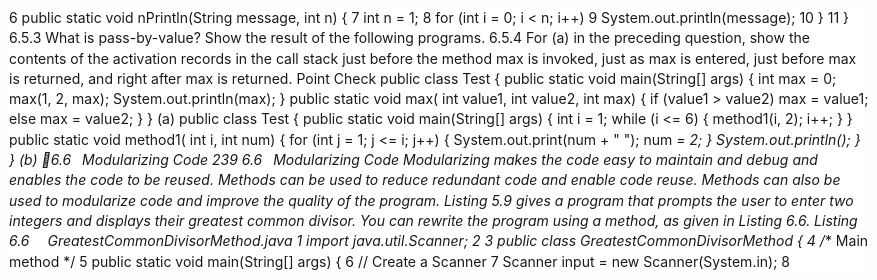  6    public static void nPrintln(String message, int n) {
 7      int n = 1;
 8      for (int i = 0; i < n; i++)
 9        System.out.println(message);
10    }
11  }
6.5.3	 What is pass-by-value? Show the result of the following programs.
6.5.4	 For (a) in the preceding question, show the contents of the activation records in the 
call stack just before the method max is invoked, just as max is entered, just before 
max is returned, and right after max is returned.
Point
Check
public class Test {
public static void main(String[] args) {
int max = 0;
max(1, 2, max);
System.out.println(max);
}
public static void max(
int value1, int value2, int max) {
if (value1 > value2)
max = value1;
else
max = value2;
}
}
(a)
public class Test {
public static void main(String[] args) {
int i = 1;
while (i <= 6) {
method1(i, 2);
i++;
}
}
public static void method1(
int i, int num) {
for (int j = 1; j <= i; j++) {
System.out.print(num + " ");
num *= 2;
}
System.out.println();
}
}
(b)
6.6  Modularizing Code  239
6.6  Modularizing Code
Modularizing makes the code easy to maintain and debug and enables the code to be 
reused.
Methods can be used to reduce redundant code and enable code reuse. Methods can also be 
used to modularize code and improve the quality of the program.
Listing 5.9 gives a program that prompts the user to enter two integers and displays 
their greatest common divisor. You can rewrite the program using a method, as given in 
Listing 6.6.
Listing 6.6 
GreatestCommonDivisorMethod.java
 1  import java.util.Scanner;
 2
 3  public class GreatestCommonDivisorMethod {
 4    /** Main method */
 5    public static void main(String[] args) {
 6      // Create a Scanner
 7      Scanner input = new Scanner(System.in);
 8